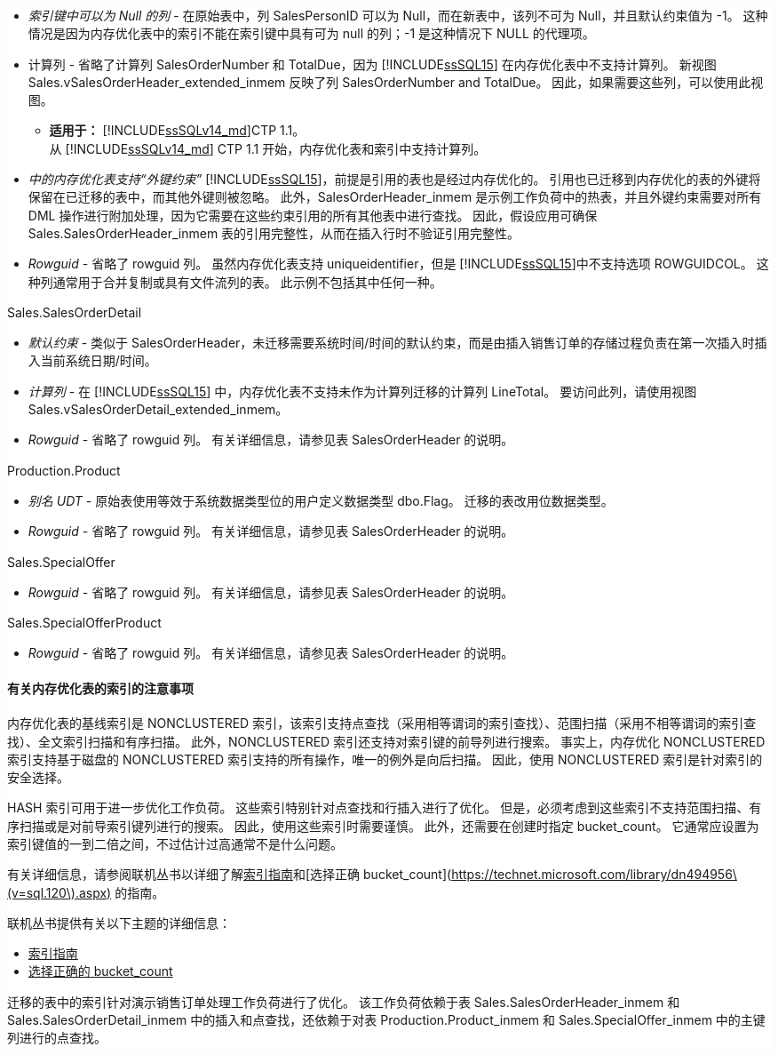 -   *索引键中可以为 Null 的列* - 在原始表中，列 SalesPersonID 可以为 Null，而在新表中，该列不可为 Null，并且默认约束值为 -1。 这种情况是因为内存优化表中的索引不能在索引键中具有可为 null 的列；-1 是这种情况下 NULL 的代理项。  
  
-   计算列 - 省略了计算列 SalesOrderNumber 和 TotalDue，因为 [!INCLUDE[ssSQL15](../../includes/sssql15-md.md)] 在内存优化表中不支持计算列。 新视图 Sales.vSalesOrderHeader_extended_inmem 反映了列 SalesOrderNumber and TotalDue。 因此，如果需要这些列，可以使用此视图。  

    - **适用于：** [!INCLUDE[ssSQLv14_md](../../includes/sssqlv14-md.md)]CTP 1.1。  
从 [!INCLUDE[ssSQLv14_md](../../includes/sssqlv14-md.md)] CTP 1.1 开始，内存优化表和索引中支持计算列。

  
-   *中的内存优化表支持“外键约束”* [!INCLUDE[ssSQL15](../../includes/sssql15-md.md)]，前提是引用的表也是经过内存优化的。 引用也已迁移到内存优化的表的外键将保留在已迁移的表中，而其他外键则被忽略。  此外，SalesOrderHeader_inmem 是示例工作负荷中的热表，并且外键约束需要对所有 DML 操作进行附加处理，因为它需要在这些约束引用的所有其他表中进行查找。 因此，假设应用可确保 Sales.SalesOrderHeader_inmem 表的引用完整性，从而在插入行时不验证引用完整性。  
  
-   *Rowguid* - 省略了 rowguid 列。 虽然内存优化表支持 uniqueidentifier，但是 [!INCLUDE[ssSQL15](../../includes/sssql15-md.md)]中不支持选项 ROWGUIDCOL。 这种列通常用于合并复制或具有文件流列的表。 此示例不包括其中任何一种。  
  
 Sales.SalesOrderDetail  
  
-   *默认约束* - 类似于 SalesOrderHeader，未迁移需要系统时间/时间的默认约束，而是由插入销售订单的存储过程负责在第一次插入时插入当前系统日期/时间。  
  
-   *计算列* - 在 [!INCLUDE[ssSQL15](../../includes/sssql15-md.md)] 中，内存优化表不支持未作为计算列迁移的计算列 LineTotal。 要访问此列，请使用视图 Sales.vSalesOrderDetail_extended_inmem。  
  
-   *Rowguid* - 省略了 rowguid 列。 有关详细信息，请参见表 SalesOrderHeader 的说明。  
  
 Production.Product  
  
-   *别名 UDT* - 原始表使用等效于系统数据类型位的用户定义数据类型 dbo.Flag。 迁移的表改用位数据类型。  
  
-   *Rowguid* - 省略了 rowguid 列。 有关详细信息，请参见表 SalesOrderHeader 的说明。  
  
 Sales.SpecialOffer  
  
-   *Rowguid* - 省略了 rowguid 列。 有关详细信息，请参见表 SalesOrderHeader 的说明。  
  
 Sales.SpecialOfferProduct  
  
-   *Rowguid* - 省略了 rowguid 列。 有关详细信息，请参见表 SalesOrderHeader 的说明。  
  
#### <a name="considerations-for-indexes-on-memory-optimized-tables"></a>有关内存优化表的索引的注意事项  
 内存优化表的基线索引是 NONCLUSTERED 索引，该索引支持点查找（采用相等谓词的索引查找）、范围扫描（采用不相等谓词的索引查找）、全文索引扫描和有序扫描。 此外，NONCLUSTERED 索引还支持对索引键的前导列进行搜索。 事实上，内存优化 NONCLUSTERED 索引支持基于磁盘的 NONCLUSTERED 索引支持的所有操作，唯一的例外是向后扫描。 因此，使用 NONCLUSTERED 索引是针对索引的安全选择。  
  
 HASH 索引可用于进一步优化工作负荷。 这些索引特别针对点查找和行插入进行了优化。 但是，必须考虑到这些索引不支持范围扫描、有序扫描或是对前导索引键列进行的搜索。 因此，使用这些索引时需要谨慎。 此外，还需要在创建时指定 bucket_count。 它通常应设置为索引键值的一到二倍之间，不过估计过高通常不是什么问题。  
  
有关详细信息，请参阅联机丛书以详细了解[索引指南](https://technet.microsoft.com/library/dn133166\(v=sql.120\).aspx)和[选择正确 bucket_count](https://technet.microsoft.com/library/dn494956\(v=sql.120\).aspx) 的指南。  


联机丛书提供有关以下主题的详细信息：
- [索引指南](https://docs.microsoft.com/sql/database-engine/guidelines-for-using-indexes-on-memory-optimized-tables) 
- [选择正确的 bucket_count](https://docs.microsoft.com/sql/database-engine/determining-the-correct-bucket-count-for-hash-indexes) 

 迁移的表中的索引针对演示销售订单处理工作负荷进行了优化。 该工作负荷依赖于表 Sales.SalesOrderHeader_inmem 和 Sales.SalesOrderDetail_inmem 中的插入和点查找，还依赖于对表 Production.Product_inmem 和 Sales.SpecialOffer_inmem 中的主键列进行的点查找。  
  